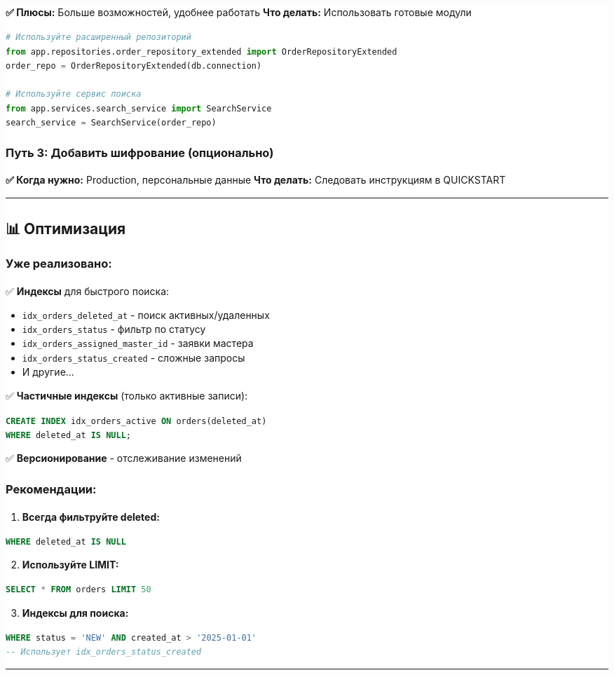 **✅ Плюсы:** Больше возможностей, удобнее работать
**Что делать:** Использовать готовые модули

```python
# Используйте расширенный репозиторий
from app.repositories.order_repository_extended import OrderRepositoryExtended
order_repo = OrderRepositoryExtended(db.connection)

# Используйте сервис поиска
from app.services.search_service import SearchService
search_service = SearchService(order_repo)
```

### Путь 3: Добавить шифрование (опционально)

**✅ Когда нужно:** Production, персональные данные
**Что делать:** Следовать инструкциям в QUICKSTART

---

## 📊 Оптимизация

### Уже реализовано:

✅ **Индексы** для быстрого поиска:
- `idx_orders_deleted_at` - поиск активных/удаленных
- `idx_orders_status` - фильтр по статусу
- `idx_orders_assigned_master_id` - заявки мастера
- `idx_orders_status_created` - сложные запросы
- И другие...

✅ **Частичные индексы** (только активные записи):
```sql
CREATE INDEX idx_orders_active ON orders(deleted_at)
WHERE deleted_at IS NULL;
```

✅ **Версионирование** - отслеживание изменений

### Рекомендации:

1. **Всегда фильтруйте deleted:**
```sql
WHERE deleted_at IS NULL
```

2. **Используйте LIMIT:**
```sql
SELECT * FROM orders LIMIT 50
```

3. **Индексы для поиска:**
```sql
WHERE status = 'NEW' AND created_at > '2025-01-01'
-- Использует idx_orders_status_created
```

---